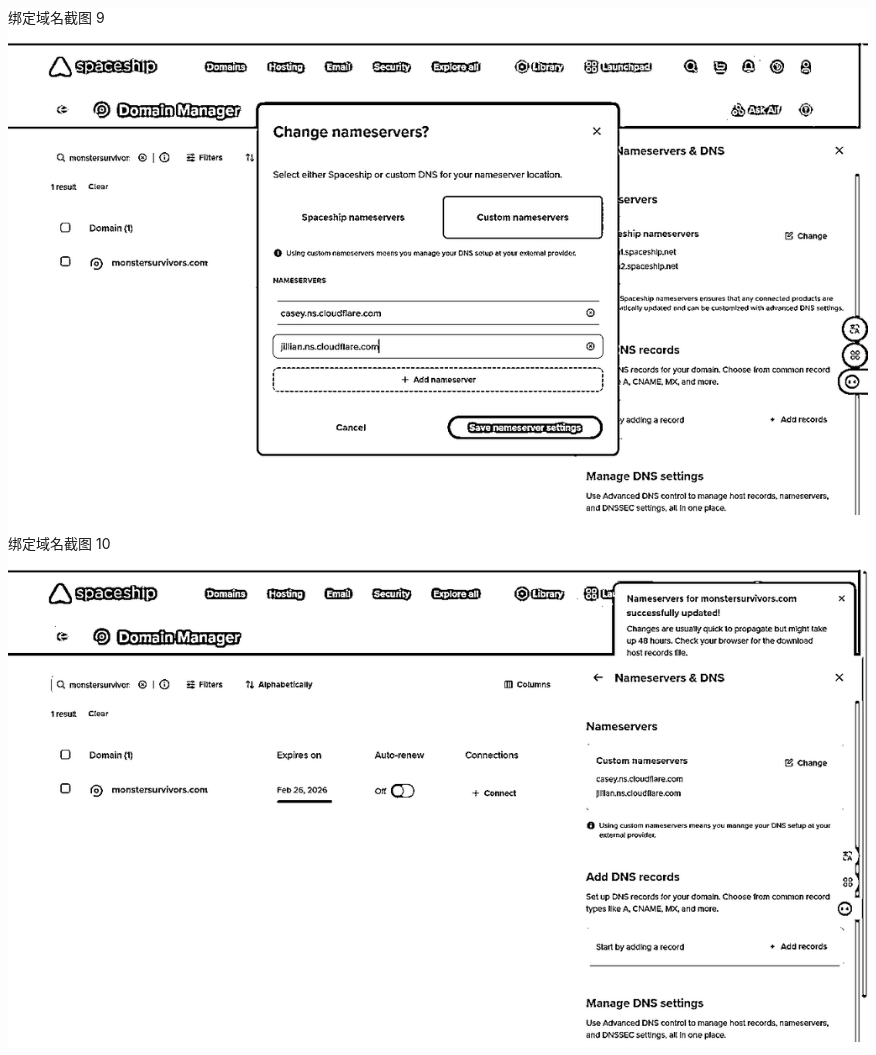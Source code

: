 绑定域名截图 9

![](img/db6a69185f6a336159cb2be746a3ebd0.png)

绑定域名截图 10

![](img/916711b368a0221674c4e8074f6c35eb.png)
